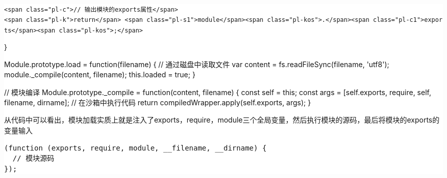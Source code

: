     <span class="pl-c">// 输出模块的exports属性</span>
    <span class="pl-k">return</span> <span class="pl-s1">module</span><span class="pl-kos">.</span><span class="pl-c1">exports</span><span class="pl-kos">;</span>
<span class="pl-kos">}</span>

<span class="pl-v">Module</span><span class="pl-kos">.</span><span class="pl-c1">prototype</span><span class="pl-kos">.</span><span class="pl-en">load</span> <span class="pl-c1">=</span> <span class="pl-k">function</span><span class="pl-kos">(</span><span class="pl-s1">filename</span><span class="pl-kos">)</span> <span class="pl-kos">{</span>
    <span class="pl-c">// 通过磁盘中读取文件</span>
    <span class="pl-k">var</span> <span class="pl-s1">content</span> <span class="pl-c1">=</span> <span class="pl-s1">fs</span><span class="pl-kos">.</span><span class="pl-en">readFileSync</span><span class="pl-kos">(</span><span class="pl-s1">filename</span><span class="pl-kos">,</span> <span class="pl-s">'utf8'</span><span class="pl-kos">)</span><span class="pl-kos">;</span>
    <span class="pl-smi">module</span><span class="pl-kos">.</span><span class="pl-en">_compile</span><span class="pl-kos">(</span><span class="pl-s1">content</span><span class="pl-kos">,</span> <span class="pl-s1">filename</span><span class="pl-kos">)</span><span class="pl-kos">;</span>
    <span class="pl-smi">this</span><span class="pl-kos">.</span><span class="pl-c1">loaded</span> <span class="pl-c1">=</span> <span class="pl-c1">true</span><span class="pl-kos">;</span>
<span class="pl-kos">}</span>

<span class="pl-c">// 模块编译</span>
<span class="pl-v">Module</span><span class="pl-kos">.</span><span class="pl-c1">prototype</span><span class="pl-kos">.</span><span class="pl-en">_compile</span> <span class="pl-c1">=</span> <span class="pl-k">function</span><span class="pl-kos">(</span><span class="pl-s1">content</span><span class="pl-kos">,</span> <span class="pl-s1">filename</span><span class="pl-kos">)</span> <span class="pl-kos">{</span>
  <span class="pl-k">const</span> <span class="pl-s1">self</span> <span class="pl-c1">=</span> <span class="pl-smi">this</span><span class="pl-kos">;</span>
  <span class="pl-k">const</span> <span class="pl-s1">args</span> <span class="pl-c1">=</span> <span class="pl-kos">[</span><span class="pl-s1">self</span><span class="pl-kos">.</span><span class="pl-c1">exports</span><span class="pl-kos">,</span> <span class="pl-en">require</span><span class="pl-kos">,</span> <span class="pl-s1">self</span><span class="pl-kos">,</span> <span class="pl-s1">filename</span><span class="pl-kos">,</span> <span class="pl-s1">dirname</span><span class="pl-kos">]</span><span class="pl-kos">;</span>
  <span class="pl-c">// 在沙箱中执行代码</span>
  <span class="pl-k">return</span> <span class="pl-s1">compiledWrapper</span><span class="pl-kos">.</span><span class="pl-en">apply</span><span class="pl-kos">(</span><span class="pl-s1">self</span><span class="pl-kos">.</span><span class="pl-c1">exports</span><span class="pl-kos">,</span> <span class="pl-s1">args</span><span class="pl-kos">)</span><span class="pl-kos">;</span>
<span class="pl-kos">}</span></pre>

</div>

从代码中可以看出，模块加载实质上就是注入了exports，require，module三个全局变量，然后执行模块的源码，最后将模块的exports的变量输入

<div class="highlight highlight-source-js">

<pre><span class="pl-kos">(</span><span class="pl-k">function</span> <span class="pl-kos">(</span><span class="pl-s1">exports</span><span class="pl-kos">,</span> <span class="pl-s1">require</span><span class="pl-kos">,</span> <span class="pl-s1">module</span><span class="pl-kos">,</span> <span class="pl-s1">__filename</span><span class="pl-kos">,</span> <span class="pl-s1">__dirname</span><span class="pl-kos">)</span> <span class="pl-kos">{</span>
  <span class="pl-c">// 模块源码</span>
<span class="pl-kos">}</span><span class="pl-kos">)</span><span class="pl-kos">;</span></pre>
